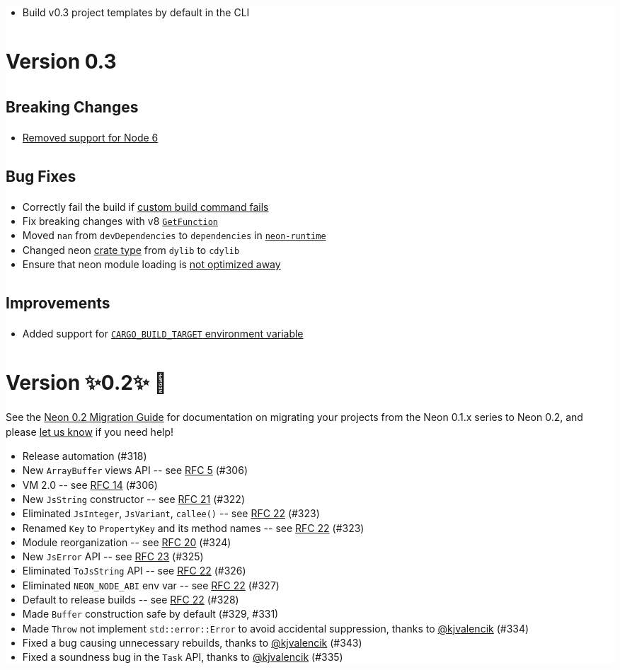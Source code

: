* Build v0.3 project templates by default in the CLI

# Version 0.3

## Breaking Changes

* [Removed support for Node 6](https://github.com/neon-bindings/neon/pull/420)

## Bug Fixes

* Correctly fail the build if [custom build command fails](https://github.com/neon-bindings/neon/pull/421)
* Fix breaking changes with v8 [`GetFunction`](https://github.com/neon-bindings/neon/pull/410)
* Moved `nan` from `devDependencies` to `dependencies` in [`neon-runtime`](https://github.com/neon-bindings/neon/pull/367)
* Changed neon [crate type](https://github.com/neon-bindings/neon/pull/358) from `dylib` to `cdylib`
* Ensure that neon module loading is [not optimized away](https://github.com/neon-bindings/neon/pull/392)

## Improvements

* Added support for [`CARGO_BUILD_TARGET` environment variable](https://github.com/neon-bindings/neon/pull/411)

# Version ✨0.2✨ 🎉

See the [Neon 0.2 Migration Guide](https://github.com/neon-bindings/neon/wiki/Neon-0.2-Migration-Guide) for documentation on migrating your projects from the Neon 0.1.x series to Neon 0.2, and please [let us know](https://github.com/neon-bindings/neon#get-involved) if you need help!

* Release automation (#318)
* New `ArrayBuffer` views API -- see [RFC 5](https://github.com/neon-bindings/rfcs/blob/main/text/0005-array-buffer-views.md) (#306)
* VM 2.0 -- see [RFC 14](https://github.com/neon-bindings/rfcs/blob/main/text/0014-vm-2.0.md) (#306)
* New `JsString` constructor -- see [RFC 21](https://github.com/neon-bindings/rfcs/blob/main/text/0021-string-constructor.md) (#322)
* Eliminated `JsInteger`, `JsVariant`, `callee()` -- see [RFC 22](https://github.com/neon-bindings/rfcs/blob/main/text/0022-zero-dot-two.md) (#323)
* Renamed `Key` to `PropertyKey` and its method names -- see [RFC 22](https://github.com/neon-bindings/rfcs/blob/main/text/0022-zero-dot-two.md) (#323)
* Module reorganization -- see [RFC 20](https://github.com/neon-bindings/rfcs/blob/main/text/0020-module-reorg.md) (#324)
* New `JsError` API -- see [RFC 23](https://github.com/neon-bindings/rfcs/blob/main/text/0023-error-subtyping.md) (#325)
* Eliminated `ToJsString` API -- see [RFC 22](https://github.com/neon-bindings/rfcs/blob/main/text/0022-zero-dot-two.md) (#326)
* Eliminated `NEON_NODE_ABI` env var -- see [RFC 22](https://github.com/neon-bindings/rfcs/blob/main/text/0022-zero-dot-two.md) (#327)
* Default to release builds -- see [RFC 22](https://github.com/neon-bindings/rfcs/blob/main/text/0022-zero-dot-two.md) (#328)
* Made `Buffer` construction safe by default (#329, #331)
* Made `Throw` not implement `std::error::Error` to avoid accidental suppression, thanks to [@kjvalencik](https://github.com/kjvalencik) (#334)
* Fixed a bug causing unnecessary rebuilds, thanks to [@kjvalencik](https://github.com/kjvalencik) (#343)
* Fixed a soundness bug in the `Task` API, thanks to [@kjvalencik](https://github.com/kjvalencik) (#335)
